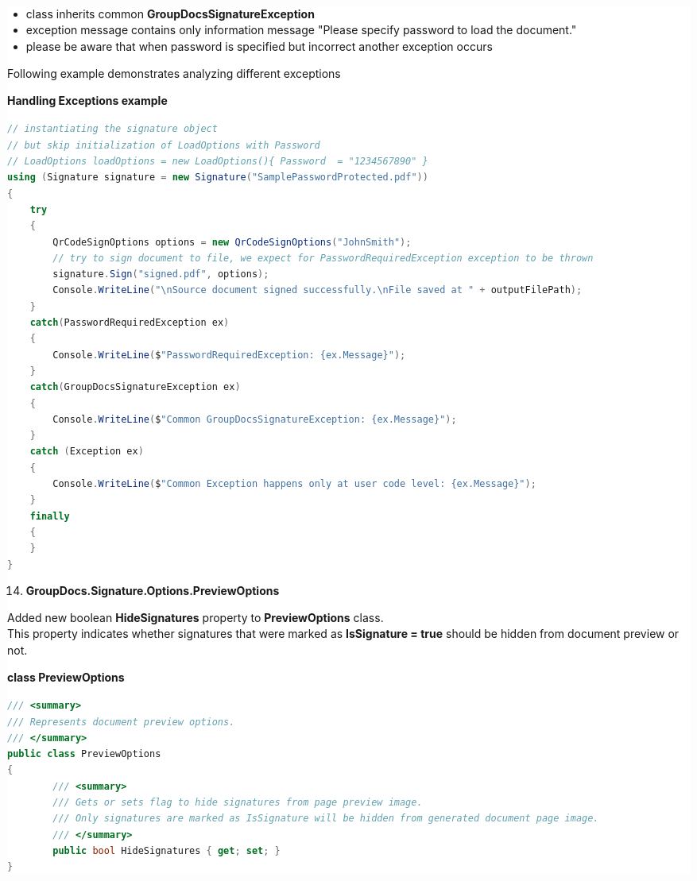 *   class inherits common **GroupDocsSignatureException**
*   exception message contains only information message "Please specify password to load the document."
*   please be aware that when password is specified but incorrect another exception occurs

Following example demonstrates analyzing different exceptions

**Handling Exceptions example**

```csharp
// instantiating the signature object
// but skip initialization of LoadOptions with Password 
// LoadOptions loadOptions = new LoadOptions(){ Password  = "1234567890" }            
using (Signature signature = new Signature("SamplePasswordProtected.pdf"))
{
    try
    {
        QrCodeSignOptions options = new QrCodeSignOptions("JohnSmith");
        // try to sign document to file, we expect for PasswordRequiredException exception to be thrown
        signature.Sign("signed.pdf", options);
        Console.WriteLine("\nSource document signed successfully.\nFile saved at " + outputFilePath);
    }
    catch(PasswordRequiredException ex)
    {
        Console.WriteLine($"PasswordRequiredException: {ex.Message}");
    }
    catch(GroupDocsSignatureException ex)
    {
        Console.WriteLine($"Common GroupDocsSignatureException: {ex.Message}");
    }
    catch (Exception ex)
    {
        Console.WriteLine($"Common Exception happens only at user code level: {ex.Message}");
    }
    finally
    {
    }
}
```

14.  **GroupDocs.Signature.Options.PreviewOptions**  
    
Added new boolean **HideSignatures** property to **PreviewOptions** class.   
This property indicates whether signatures that were marked as **IsSignature = true** should be hidden from document preview or not.

**class PreviewOptions**

```csharp
/// <summary>
/// Represents document preview options.
/// </summary>
public class PreviewOptions
{
        /// <summary>
        /// Gets or sets flag to hide signatures from page preview image.
        /// Only signatures are marked as IsSignature will be hidden from generated document page image.
        /// </summary>
        public bool HideSignatures { get; set; }
}
```
